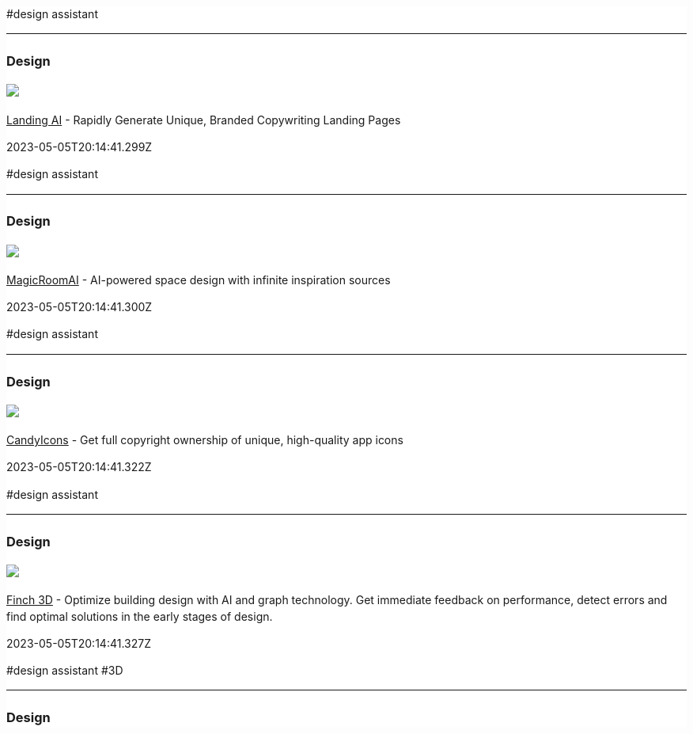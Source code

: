 #design assistant

---

### Design

![](https://makelanding.ai/shareMain.png)

[Landing AI](https://landing-ai.com) - Rapidly Generate Unique, Branded Copywriting Landing Pages

2023-05-05T20:14:41.299Z

#design assistant

---

### Design

![](https://d1muf25xaso8hp.cloudfront.net/https%3A%2F%2F38395526bfca1905f18b914ee2c7d069.cdn.bubble.io%2Ff1683018320710x930507990386966200%2FMaginRoomAI_logo_-_Copy-removebg-preview.png?w=&h=&auto=compress&dpr=1&fit=max)

[MagicRoomAI](https://magicroom.ai) - AI-powered space design with infinite inspiration sources

2023-05-05T20:14:41.300Z

#design assistant

---

### Design

![](https://www.candyicons.com/logos/candyicons-poster.png)

[CandyIcons](https://www.candyicons.com) - Get full copyright ownership of unique, high-quality app icons

2023-05-05T20:14:41.322Z

#design assistant

---

### Design

![](https://global-uploads.webflow.com/635a3cc7f3c8a4c9d1492cac/636a4fc540d40d41d782255e_FinchOG.png)

[Finch 3D](https://www.finch3d.com) - Optimize building design with AI and graph technology. Get immediate feedback on performance, detect errors and find optimal solutions in the early stages of design.

2023-05-05T20:14:41.327Z

#design assistant #3D

---

### Design
